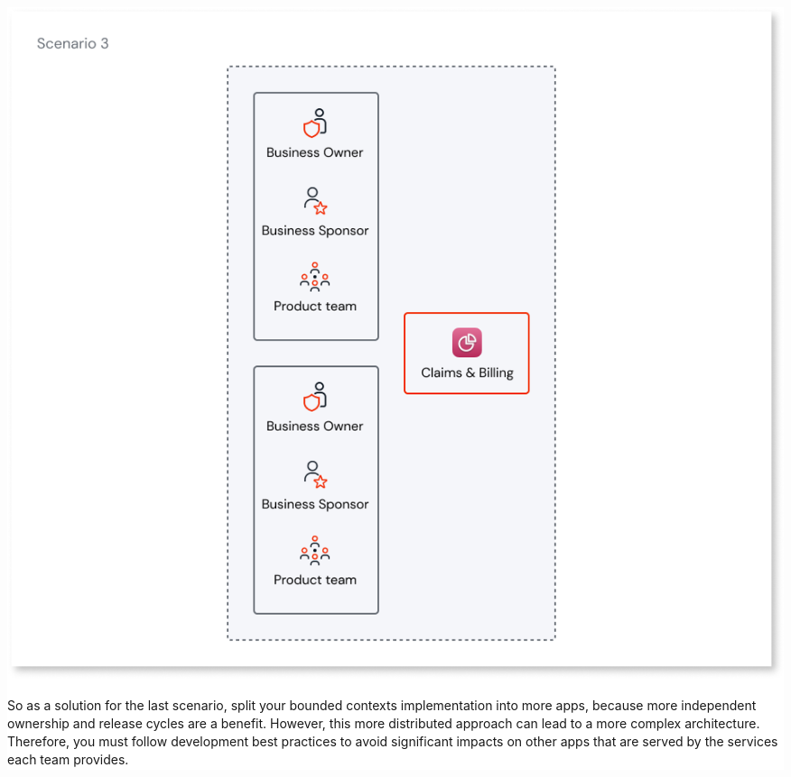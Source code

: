 ![Diagram depicting the challenges of having multiple teams working on a single app](images/more-teams-one-app-diag.png "More Teams One App Diagram")

So as a solution for the last scenario, split your bounded contexts implementation into more apps, because more independent ownership and release cycles are a benefit. However, this more distributed approach can lead to a more complex architecture. Therefore, you must follow development best practices to avoid significant impacts on other apps that are served by the services each team provides.
